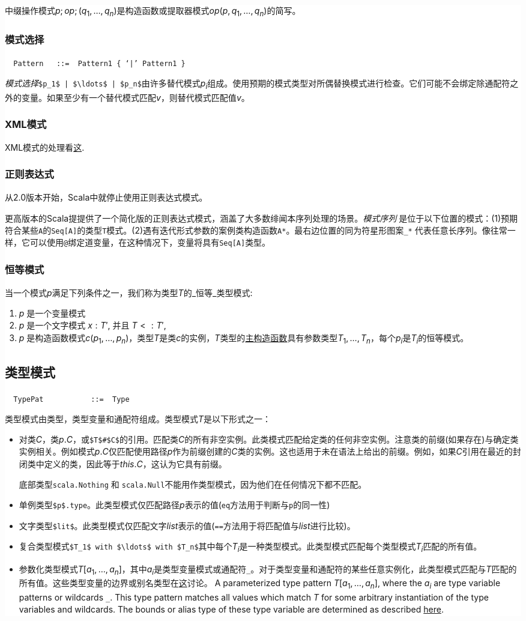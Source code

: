 中缀操作模式$p;\mathit{op};(q_1 , \ldots , q_n)$是构造函数或提取器模式$\mathit{op}(p, q_1, \ldots , q_n)$的简写。

### 模式选择

```ebnf
  Pattern   ::=  Pattern1 { ‘|’ Pattern1 }
```

_模式选择_`$p_1$ | $\ldots$ | $p_n$`由许多替代模式$p_i$组成。使用预期的模式类型对所偶替换模式进行检查。它们可能不会绑定除通配符之外的变量。如果至少有一个替代模式匹配$v$，则替代模式匹配值$v$。

### XML模式

XML模式的处理看[这](10-xml-expressions-and-patterns.html#xml-patterns).

### 正则表达式

从2.0版本开始，Scala中就停止使用正则表达式模式。

更高版本的Scala提提供了一个简化版的正则表达式模式，涵盖了大多数绯闻本序列处理的场景。_模式序列_ 是位于以下位置的模式：(1)预期符合某些`A`的`Seq[A]`的类型`T`模式。(2)遇有迭代形式参数的案例类构造函数`A*`。最右边位置的同为符星形图案`_*` 代表任意长序列。像往常一样，它可以使用`@`绑定道变量，在这种情况下，变量将具有`Seq[A]`类型。

### 恒等模式

当一个模式$p$满足下列条件之一，我们称为类型$T$的_恒等_类型模式:

1.  $p$ 是一个变量模式
1.  $p$ 是一个文字模式 $x: T'$, 并且 $T <: T'$,
1.  $p$ 是构造函数模式$c(p_1 , \ldots , p_n)$，类型$T$是类$c$的实例，$T$类型的[主构造函数](05-classes-and-objects.html#class-definitions)具有参数类型$T_1 , \ldots , T_n$，每个$p_i$是$T_i$的恒等模式。

## 类型模式

```ebnf
  TypePat           ::=  Type
```

类型模式由类型，类型变量和通配符组成。类型模式$T$是以下形式之一：

* 对类$C$，类$p.C$，或`$T$#$C$`的引用。匹配类$C$的所有非空实例。此类模式匹配给定类的任何非空实例。注意类的前缀(如果存在)与确定类实例相关。例如模式$p.C$仅匹配使用路径$p$作为前缀创建的$C$类的实例。这也适用于未在语法上给出的前缀。例如，如果$C$引用在最近的封闭类中定义的类，因此等于$this.C$，这认为它具有前缀。

  底部类型`scala.Nothing` 和 `scala.Null`不能用作类型模式，因为他们在任何情况下都不匹配。

* 单例类型`$p$.type`。此类型模式仅匹配路径$p$表示的值(`eq`方法用于判断与`p`的同一性)

* 文字类型`$lit$`。此类型模式仅匹配文字$list$表示的值(`==`方法用于将匹配值与$list$进行比较)。

* 复合类型模式`$T_1$ with $\ldots$ with $T_n$`其中每个$T_i$是一种类型模式。此类型模式匹配每个类型模式$T_i$匹配的所有值。

* 参数化类型模式$T[a_1 , \ldots , a_n]$，其中$a_i$是类型变量模式或通配符`_`。对于类型变量和通配符的某些任意实例化，此类型模式匹配与$T$匹配的所有值。这些类型变量的边界或别名类型在[这](#type-parameter-inference-in-patterns)讨论。
A parameterized type pattern $T[a_1 , \ldots , a_n]$, where the $a_i$
  are type variable patterns or wildcards `_`.
  This type pattern matches all values which match $T$ for
  some arbitrary instantiation of the type variables and wildcards. The
  bounds or alias type of these type variable are determined as
  described [here](#模式中的类型参数推断).
